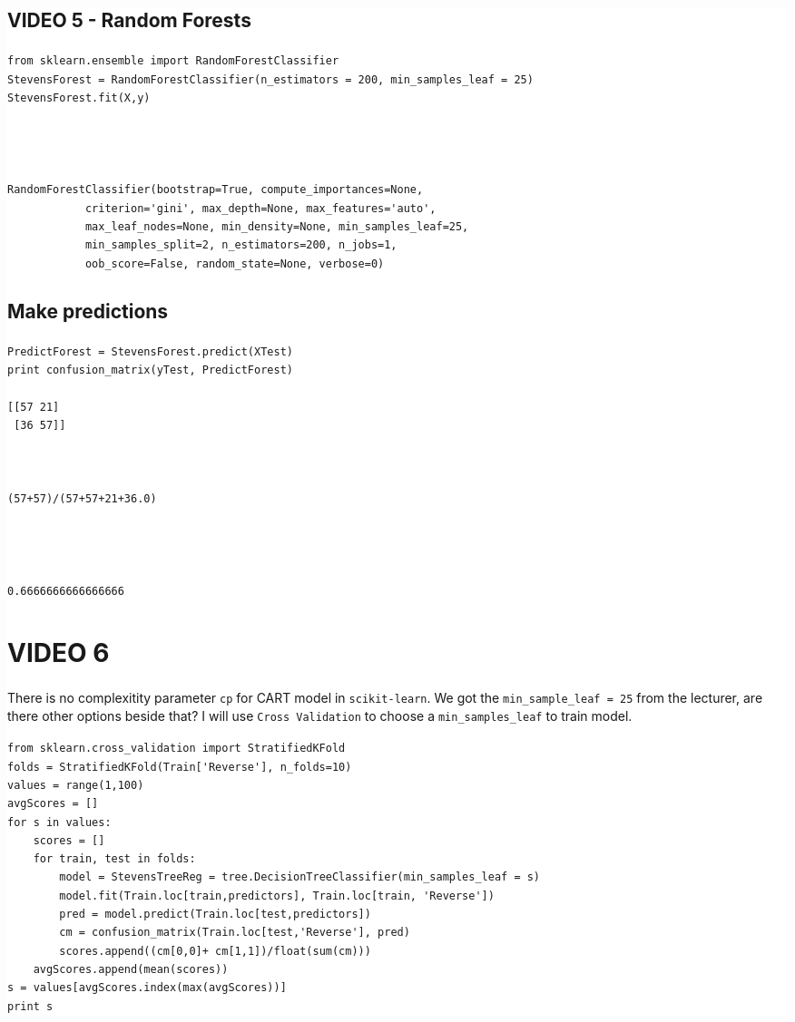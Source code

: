 
## VIDEO 5 - Random Forests


    from sklearn.ensemble import RandomForestClassifier
    StevensForest = RandomForestClassifier(n_estimators = 200, min_samples_leaf = 25)
    StevensForest.fit(X,y)




    RandomForestClassifier(bootstrap=True, compute_importances=None,
                criterion='gini', max_depth=None, max_features='auto',
                max_leaf_nodes=None, min_density=None, min_samples_leaf=25,
                min_samples_split=2, n_estimators=200, n_jobs=1,
                oob_score=False, random_state=None, verbose=0)



## Make predictions


    PredictForest = StevensForest.predict(XTest)
    print confusion_matrix(yTest, PredictForest)

    [[57 21]
     [36 57]]
    


    (57+57)/(57+57+21+36.0)




    0.6666666666666666



# VIDEO 6
There is no complexitity parameter `cp` for CART model in `scikit-learn`.
We got the `min_sample_leaf = 25` from the lecturer, are there other options
beside that?
I will use `Cross Validation` to choose a `min_samples_leaf` to train model.


    from sklearn.cross_validation import StratifiedKFold
    folds = StratifiedKFold(Train['Reverse'], n_folds=10)
    values = range(1,100)
    avgScores = []
    for s in values:
        scores = []
        for train, test in folds:
            model = StevensTreeReg = tree.DecisionTreeClassifier(min_samples_leaf = s)
            model.fit(Train.loc[train,predictors], Train.loc[train, 'Reverse'])
            pred = model.predict(Train.loc[test,predictors])
            cm = confusion_matrix(Train.loc[test,'Reverse'], pred)
            scores.append((cm[0,0]+ cm[1,1])/float(sum(cm)))
        avgScores.append(mean(scores))
    s = values[avgScores.index(max(avgScores))]
    print s
